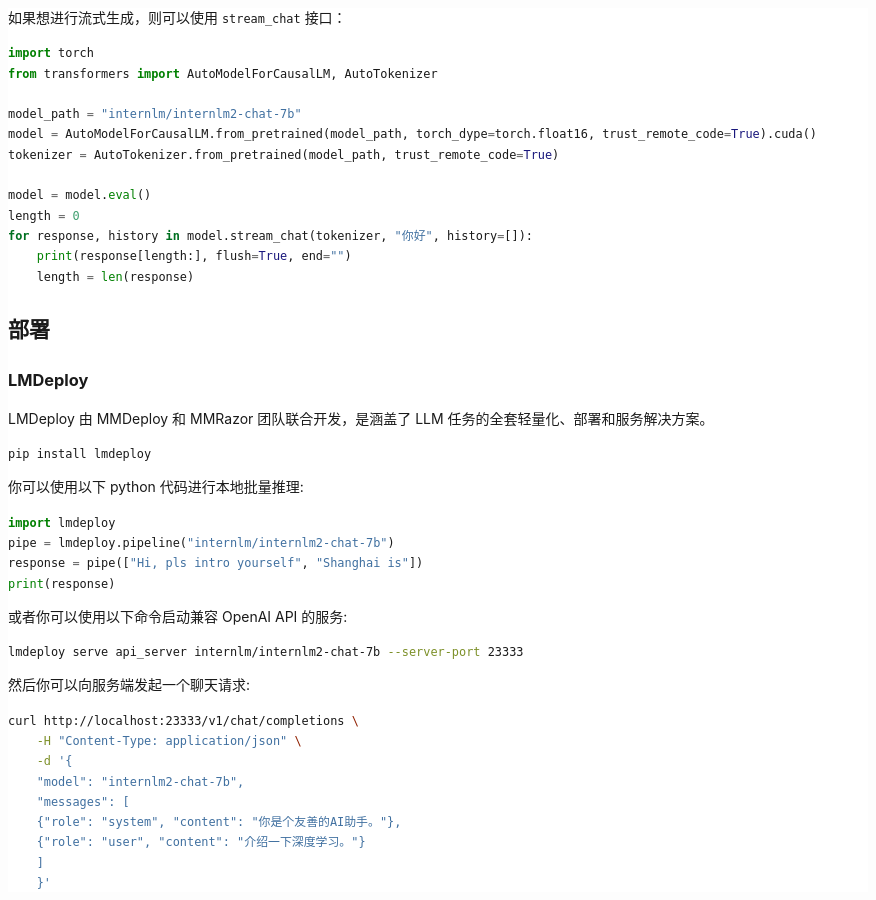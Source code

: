 如果想进行流式生成，则可以使用 `stream_chat` 接口：

```python
import torch
from transformers import AutoModelForCausalLM, AutoTokenizer

model_path = "internlm/internlm2-chat-7b"
model = AutoModelForCausalLM.from_pretrained(model_path, torch_dype=torch.float16, trust_remote_code=True).cuda()
tokenizer = AutoTokenizer.from_pretrained(model_path, trust_remote_code=True)

model = model.eval()
length = 0
for response, history in model.stream_chat(tokenizer, "你好", history=[]):
    print(response[length:], flush=True, end="")
    length = len(response)
```

## 部署

### LMDeploy

LMDeploy 由 MMDeploy 和 MMRazor 团队联合开发，是涵盖了 LLM 任务的全套轻量化、部署和服务解决方案。

```bash
pip install lmdeploy
```

你可以使用以下 python 代码进行本地批量推理:

```python
import lmdeploy
pipe = lmdeploy.pipeline("internlm/internlm2-chat-7b")
response = pipe(["Hi, pls intro yourself", "Shanghai is"])
print(response)
```

或者你可以使用以下命令启动兼容 OpenAI API 的服务:

```bash
lmdeploy serve api_server internlm/internlm2-chat-7b --server-port 23333
```

然后你可以向服务端发起一个聊天请求:

```bash
curl http://localhost:23333/v1/chat/completions \
    -H "Content-Type: application/json" \
    -d '{
    "model": "internlm2-chat-7b",
    "messages": [
    {"role": "system", "content": "你是个友善的AI助手。"},
    {"role": "user", "content": "介绍一下深度学习。"}
    ]
    }'
```
